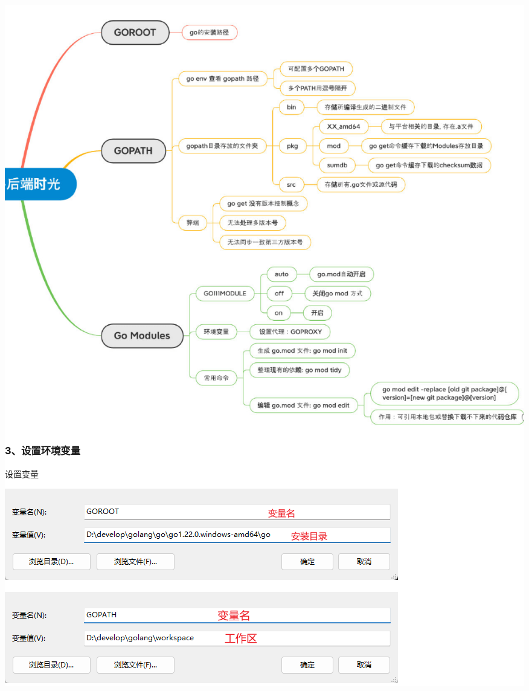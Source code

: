 ![image-20240414182519351](./.golang-vscode.assets/image-20240414182519351.png)

### 3、设置环境变量

设置变量

![image-20240414182529054](./.golang-vscode.assets/image-20240414182529054.png)

![image-20240414182535201](./.golang-vscode.assets/image-20240414182535201.png)
